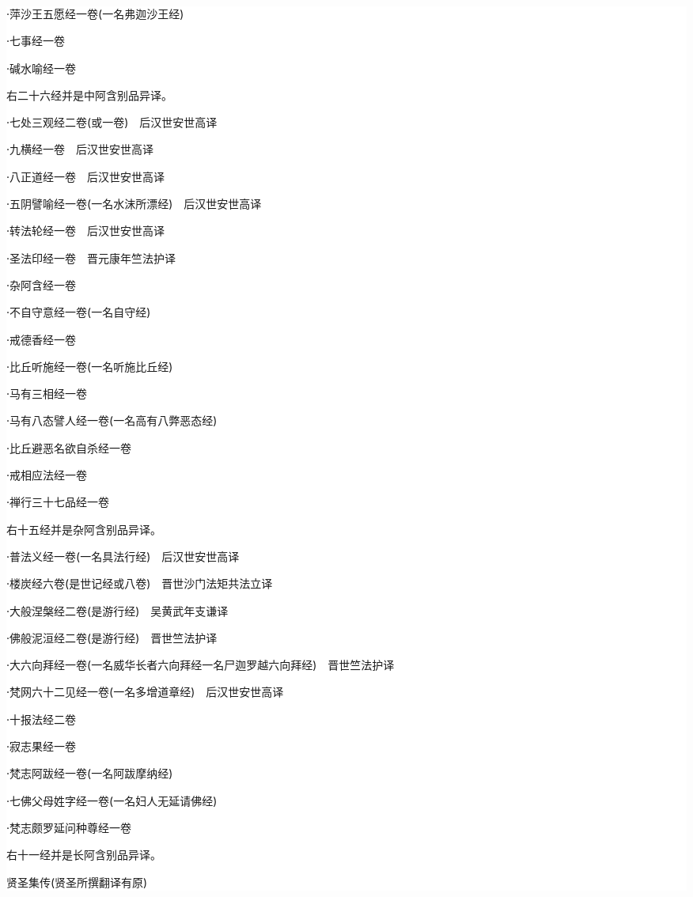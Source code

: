 ·萍沙王五愿经一卷(一名弗迦沙王经)  

·七事经一卷  

·碱水喻经一卷  

右二十六经并是中阿含别品异译。  

·七处三观经二卷(或一卷)　后汉世安世高译  

·九横经一卷　后汉世安世高译  

·八正道经一卷　后汉世安世高译  

·五阴譬喻经一卷(一名水沫所漂经)　后汉世安世高译  

·转法轮经一卷　后汉世安世高译  

·圣法印经一卷　晋元康年竺法护译  

·杂阿含经一卷  

·不自守意经一卷(一名自守经)  

·戒德香经一卷  

·比丘听施经一卷(一名听施比丘经)  

·马有三相经一卷  

·马有八态譬人经一卷(一名高有八弊恶态经)  

·比丘避恶名欲自杀经一卷  

·戒相应法经一卷  

·禅行三十七品经一卷  

右十五经并是杂阿含别品异译。  

·普法义经一卷(一名具法行经)　后汉世安世高译  

·楼炭经六卷(是世记经或八卷)　晋世沙门法矩共法立译  

·大般涅槃经二卷(是游行经)　吴黄武年支谦译  

·佛般泥洹经二卷(是游行经)　晋世竺法护译  

·大六向拜经一卷(一名威华长者六向拜经一名尸迦罗越六向拜经)　晋世竺法护译  

·梵网六十二见经一卷(一名多增道章经)　后汉世安世高译  

·十报法经二卷  

·寂志果经一卷  

·梵志阿跋经一卷(一名阿跋摩纳经)  

·七佛父母姓字经一卷(一名妇人无延请佛经)  

·梵志颇罗延问种尊经一卷  

右十一经并是长阿含别品异译。  

贤圣集传(贤圣所撰翻译有原)  
